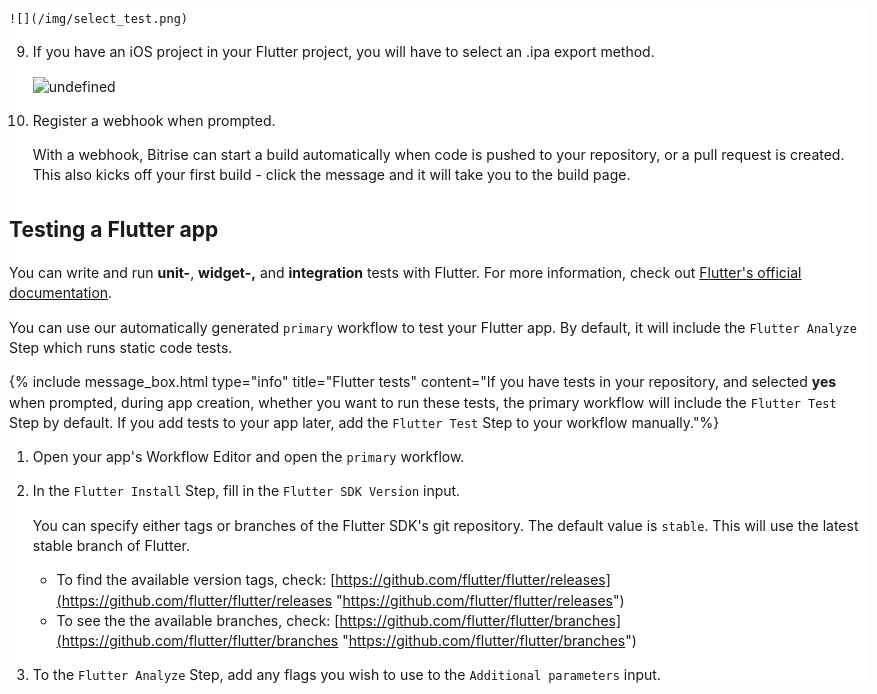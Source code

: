     ![](/img/select_test.png)
 9. If you have an iOS project in your Flutter project, you will have to select an .ipa export method.

    ![undefined](https://cdn.buttercms.com/rOAuKJ2jToSecv2pEs7g)
10. Register a webhook when prompted.

    With a webhook, Bitrise can start a build automatically when code is pushed to your repository, or a pull request is created. This also kicks off your first build - click the message and it will take you to the build page.

## Testing a Flutter app

You can write and run **unit-**, **widget-,** and **integration** tests with Flutter. For more information, check out [Flutter's official documentation](https://flutter.io/docs/testing).

You can use our automatically generated `primary` workflow to test your Flutter app. By default, it will include the `Flutter Analyze` Step which runs static code tests.

{% include message_box.html type="info" title="Flutter tests" content="If you have tests in your repository, and selected **yes** when prompted, during app creation, whether you want to run these tests, the primary workflow will include the `Flutter Test` Step by default. If you add tests to your app later, add the `Flutter Test` Step to your workflow manually."%}

1. Open your app's Workflow Editor and open the `primary` workflow.
2. In the `Flutter Install` Step, fill in the `Flutter SDK Version` input.

   You can specify either tags or branches of the Flutter SDK's git repository. The default value is `stable`. This will use the latest stable branch of Flutter.
   * To find the available version tags, check: [https://github.com/flutter/flutter/releases](https://github.com/flutter/flutter/releases "https://github.com/flutter/flutter/releases")
   * To see the the available branches, check: [https://github.com/flutter/flutter/branches](https://github.com/flutter/flutter/branches "https://github.com/flutter/flutter/branches")
3. To the `Flutter Analyze` Step, add any flags you wish to use to the `Additional parameters` input.
